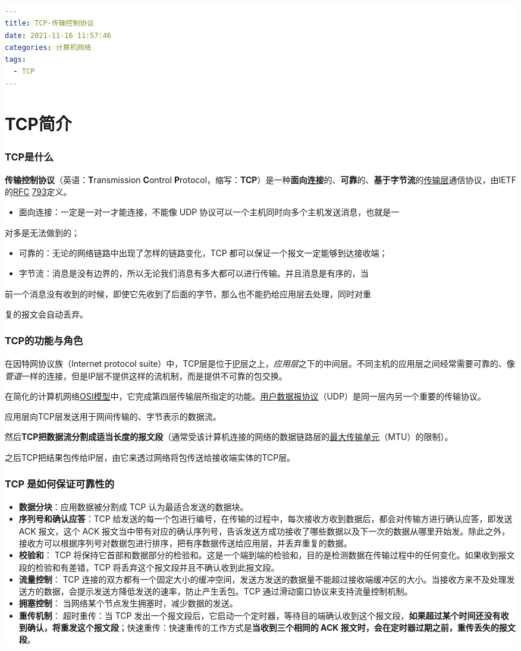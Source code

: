 ```yaml
---
title: TCP-传输控制协议
date: 2021-11-16 11:57:46
categories: 计算机网络
tags:
  - TCP
---
```




# TCP简介

### TCP是什么

**传输控制协议**（英语：**T**ransmission **C**ontrol **P**rotocol，缩写：**TCP**）是一种**面向连接**的、**可靠**的、**基于字节流**的[传输层](https://zh.wikipedia.org/wiki/传输层)通信协议，由IETF的[RFC](https://zh.wikipedia.org/wiki/RFC) [793](https://tools.ietf.org/html/rfc793)定义。

+ ⾯向连接：⼀定是⼀对⼀才能连接，不能像 UDP 协议可以⼀个主机同时向多个主机发送消息，也就是⼀

对多是⽆法做到的；

+ 可靠的：⽆论的⽹络链路中出现了怎样的链路变化，TCP 都可以保证⼀个报⽂⼀定能够到达接收端；

+ 字节流：消息是没有边界的，所以⽆论我们消息有多⼤都可以进⾏传输。并且消息是有序的，当

前⼀个消息没有收到的时候，即使它先收到了后⾯的字节，那么也不能扔给应⽤层去处理，同时对重

复的报⽂会⾃动丢弃。



### TCP的功能与角色

在因特网协议族（Internet protocol suite）中，TCP层是位于[IP](https://zh.wikipedia.org/wiki/网际协议)层之上，*应用层*之下的中间层。不同主机的应用层之间经常需要可靠的、像*管道*一样的连接，但是IP层不提供这样的流机制，而是提供不可靠的包交换。

在简化的计算机网络[OSI模型](https://zh.wikipedia.org/wiki/OSI模型)中，它完成第四层传输层所指定的功能。[用户数据报协议](https://zh.wikipedia.org/wiki/用户数据报协议)（UDP）是同一层内另一个重要的传输协议。

应用层向TCP层发送用于网间传输的、字节表示的数据流。

然后**TCP把数据流分割成适当长度的报文段**（通常受该计算机连接的网络的数据链路层的[最大传输单元](https://zh.wikipedia.org/wiki/最大传输单元)（MTU）的限制）。

之后TCP把结果包传给IP层，由它来透过网络将包传送给接收端实体的TCP层。



### TCP 是如何保证可靠性的

+ **数据分块**：应用数据被分割成 TCP 认为最适合发送的数据块。
+ **序列号和确认应答**：TCP 给发送的每一个包进行编号，在传输的过程中，每次接收方收到数据后，都会对传输方进行确认应答，即发送 ACK 报文，这个 ACK 报文当中带有对应的确认序列号，告诉发送方成功接收了哪些数据以及下一次的数据从哪里开始发。除此之外，接收方可以根据序列号对数据包进行排序，把有序数据传送给应用层，并丢弃重复的数据。
+ **校验和**： TCP 将保持它首部和数据部分的检验和。这是一个端到端的检验和，目的是检测数据在传输过程中的任何变化。如果收到报文段的检验和有差错，TCP 将丢弃这个报文段并且不确认收到此报文段。
+ **流量控制**： TCP 连接的双方都有一个固定大小的缓冲空间，发送方发送的数据量不能超过接收端缓冲区的大小。当接收方来不及处理发送方的数据，会提示发送方降低发送的速率，防止产生丢包。TCP 通过滑动窗口协议来支持流量控制机制。
+ **拥塞控制**： 当网络某个节点发生拥塞时，减少数据的发送。
+ **重传机制**： 超时重传：当 TCP 发出一个报文段后，它启动一个定时器，等待目的端确认收到这个报文段，**如果超过某个时间还没有收到确认，将重发这个报文段**；快速重传：快速重传的⼯作⽅式是**当收到三个相同的 ACK 报⽂时，会在定时器过期之前，重传丢失的报⽂段**。
